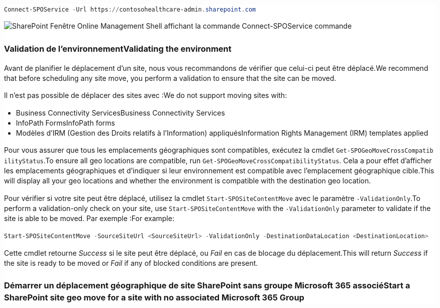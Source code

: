 ```powershell
Connect-SPOService -Url https://contosohealthcare-admin.sharepoint.com
```

![SharePoint Fenêtre Online Management Shell affichant la commande Connect-SPOService commande](../media/move-onedrive-between-geo-locations-image1.png)

### <a name="validating-the-environment"></a><span data-ttu-id="dd36d-140">Validation de l’environnement</span><span class="sxs-lookup"><span data-stu-id="dd36d-140">Validating the environment</span></span>

<span data-ttu-id="dd36d-141">Avant de planifier le déplacement d’un site, nous vous recommandons de vérifier que celui-ci peut être déplacé.</span><span class="sxs-lookup"><span data-stu-id="dd36d-141">We recommend that before scheduling any site move, you perform a validation to ensure that the site can be moved.</span></span>

<span data-ttu-id="dd36d-142">Il n’est pas possible de déplacer des sites avec :</span><span class="sxs-lookup"><span data-stu-id="dd36d-142">We do not support moving sites with:</span></span>

- <span data-ttu-id="dd36d-143">Business Connectivity Services</span><span class="sxs-lookup"><span data-stu-id="dd36d-143">Business Connectivity Services</span></span>
- <span data-ttu-id="dd36d-144">InfoPath Forms</span><span class="sxs-lookup"><span data-stu-id="dd36d-144">InfoPath forms</span></span>
- <span data-ttu-id="dd36d-145">Modèles d’IRM (Gestion des Droits relatifs à l’Information) appliqués</span><span class="sxs-lookup"><span data-stu-id="dd36d-145">Information Rights Management (IRM) templates applied</span></span>

<span data-ttu-id="dd36d-146">Pour vous assurer que tous les emplacements géographiques sont compatibles, exécutez la cmdlet `Get-SPOGeoMoveCrossCompatibilityStatus`.</span><span class="sxs-lookup"><span data-stu-id="dd36d-146">To ensure all geo locations are compatible, run `Get-SPOGeoMoveCrossCompatibilityStatus`.</span></span> <span data-ttu-id="dd36d-147">Cela a pour effet d’afficher les emplacements géographiques et d’indiquer si leur environnement est compatible avec l’emplacement géographique cible.</span><span class="sxs-lookup"><span data-stu-id="dd36d-147">This will display all your geo locations and whether the environment is compatible with the destination geo location.</span></span>

<span data-ttu-id="dd36d-148">Pour vérifier si votre site peut être déplacé, utilisez la cmdlet `Start-SPOSiteContentMove` avec le paramètre `-ValidationOnly`.</span><span class="sxs-lookup"><span data-stu-id="dd36d-148">To perform a validation-only check on your site, use `Start-SPOSiteContentMove` with the `-ValidationOnly` parameter to validate if the site is able to be moved.</span></span> <span data-ttu-id="dd36d-149">Par exemple :</span><span class="sxs-lookup"><span data-stu-id="dd36d-149">For example:</span></span>

```PowerShell
Start-SPOSiteContentMove -SourceSiteUrl <SourceSiteUrl> -ValidationOnly -DestinationDataLocation <DestinationLocation>
```

<span data-ttu-id="dd36d-150">Cette cmdlet retourne *Success* si le site peut être déplacé, ou *Fail* en cas de blocage du déplacement.</span><span class="sxs-lookup"><span data-stu-id="dd36d-150">This will return *Success* if the site is ready to be moved or *Fail* if any of blocked conditions are present.</span></span>

### <a name="start-a-sharepoint-site-geo-move-for-a-site-with-no-associated-microsoft-365-group"></a><span data-ttu-id="dd36d-151">Démarrer un déplacement géographique de site SharePoint sans groupe Microsoft 365 associé</span><span class="sxs-lookup"><span data-stu-id="dd36d-151">Start a SharePoint site geo move for a site with no associated Microsoft 365 Group</span></span>
